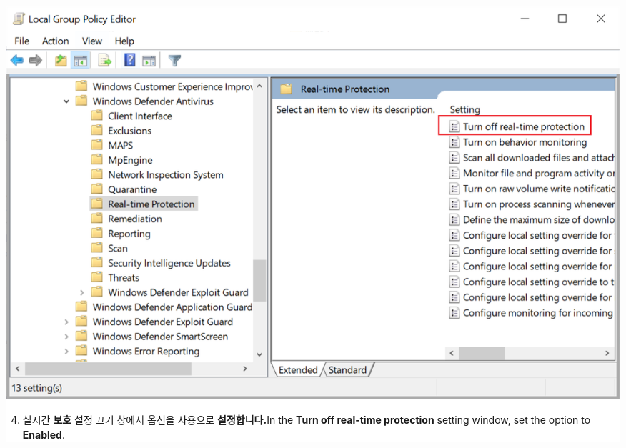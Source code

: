    ![실시간 보호 끄기](images/gpedit-turn-off-real-time-protection.png)

4. <span data-ttu-id="3ff5e-222">실시간 **보호** 설정 끄기 창에서 옵션을 사용으로 **설정합니다.**</span><span class="sxs-lookup"><span data-stu-id="3ff5e-222">In the **Turn off real-time protection** setting window, set the option to **Enabled**.</span></span>
